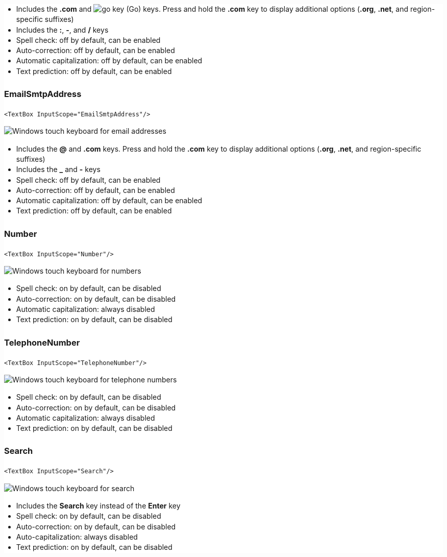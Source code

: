 - Includes the **.com** and ![go key](images/input-scopes/kbdgokey.png) (Go) keys. Press and hold the **.com** key to display additional options (**.org**, **.net**, and region-specific suffixes)
- Includes the **:**, **-**, and **/** keys
- Spell check: off by default, can be enabled
- Auto-correction: off by default, can be enabled
- Automatic capitalization: off by default, can be enabled
- Text prediction: off by default, can be enabled


### EmailSmtpAddress

`<TextBox InputScope="EmailSmtpAddress"/>`

![Windows touch keyboard for email addresses](images/input-scopes/emailsmtpaddress.png)
- Includes the **@** and **.com** keys. Press and hold the **.com** key to display additional options (**.org**, **.net**, and region-specific suffixes)
- Includes the **_** and **-** keys
- Spell check: off by default, can be enabled
- Auto-correction: off by default, can be enabled
- Automatic capitalization: off by default, can be enabled
- Text prediction: off by default, can be enabled


### Number

`<TextBox InputScope="Number"/>`

![Windows touch keyboard for numbers](images/input-scopes/number.png)
- Spell check: on by default, can be disabled
- Auto-correction: on by default, can be disabled
- Automatic capitalization: always disabled
- Text prediction: on by default, can be disabled

### TelephoneNumber

`<TextBox InputScope="TelephoneNumber"/>`

![Windows touch keyboard for telephone numbers](images/input-scopes/telephonenumber.png)
- Spell check: on by default, can be disabled
- Auto-correction: on by default, can be disabled
- Automatic capitalization: always disabled
- Text prediction: on by default, can be disabled

### Search

`<TextBox InputScope="Search"/>`

![Windows touch keyboard for search](images/input-scopes/search.png)
- Includes the **Search** key instead of the **Enter** key
- Spell check: on by default, can be disabled
- Auto-correction: on by default, can be disabled
- Auto-capitalization: always disabled
- Text prediction: on by default, can be disabled
